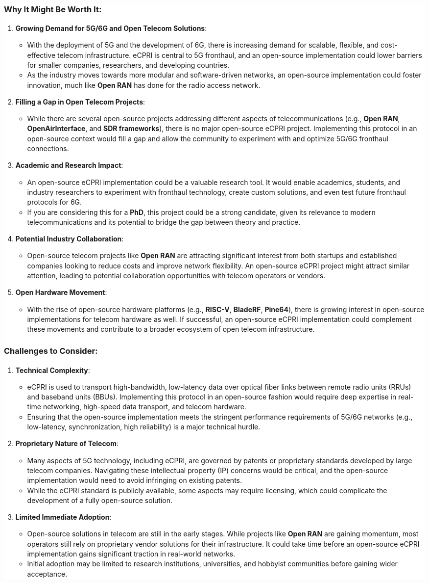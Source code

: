 ### **Why It Might Be Worth It:**

1. **Growing Demand for 5G/6G and Open Telecom Solutions**:
   - With the deployment of 5G and the development of 6G, there is increasing demand for scalable, flexible, and cost-effective telecom infrastructure. eCPRI is central to 5G fronthaul, and an open-source implementation could lower barriers for smaller companies, researchers, and developing countries.
   - As the industry moves towards more modular and software-driven networks, an open-source implementation could foster innovation, much like **Open RAN** has done for the radio access network.

2. **Filling a Gap in Open Telecom Projects**:
   - While there are several open-source projects addressing different aspects of telecommunications (e.g., **Open RAN**, **OpenAirInterface**, and **SDR frameworks**), there is no major open-source eCPRI project. Implementing this protocol in an open-source context would fill a gap and allow the community to experiment with and optimize 5G/6G fronthaul connections.
   
3. **Academic and Research Impact**:
   - An open-source eCPRI implementation could be a valuable research tool. It would enable academics, students, and industry researchers to experiment with fronthaul technology, create custom solutions, and even test future fronthaul protocols for 6G.
   - If you are considering this for a **PhD**, this project could be a strong candidate, given its relevance to modern telecommunications and its potential to bridge the gap between theory and practice.

4. **Potential Industry Collaboration**:
   - Open-source telecom projects like **Open RAN** are attracting significant interest from both startups and established companies looking to reduce costs and improve network flexibility. An open-source eCPRI project might attract similar attention, leading to potential collaboration opportunities with telecom operators or vendors.
   
5. **Open Hardware Movement**:
   - With the rise of open-source hardware platforms (e.g., **RISC-V**, **BladeRF**, **Pine64**), there is growing interest in open-source implementations for telecom hardware as well. If successful, an open-source eCPRI implementation could complement these movements and contribute to a broader ecosystem of open telecom infrastructure.

### **Challenges to Consider**:

1. **Technical Complexity**:
   - eCPRI is used to transport high-bandwidth, low-latency data over optical fiber links between remote radio units (RRUs) and baseband units (BBUs). Implementing this protocol in an open-source fashion would require deep expertise in real-time networking, high-speed data transport, and telecom hardware.
   - Ensuring that the open-source implementation meets the stringent performance requirements of 5G/6G networks (e.g., low-latency, synchronization, high reliability) is a major technical hurdle.

2. **Proprietary Nature of Telecom**:
   - Many aspects of 5G technology, including eCPRI, are governed by patents or proprietary standards developed by large telecom companies. Navigating these intellectual property (IP) concerns would be critical, and the open-source implementation would need to avoid infringing on existing patents.
   - While the eCPRI standard is publicly available, some aspects may require licensing, which could complicate the development of a fully open-source solution.

3. **Limited Immediate Adoption**:
   - Open-source solutions in telecom are still in the early stages. While projects like **Open RAN** are gaining momentum, most operators still rely on proprietary vendor solutions for their infrastructure. It could take time before an open-source eCPRI implementation gains significant traction in real-world networks.
   - Initial adoption may be limited to research institutions, universities, and hobbyist communities before gaining wider acceptance.

